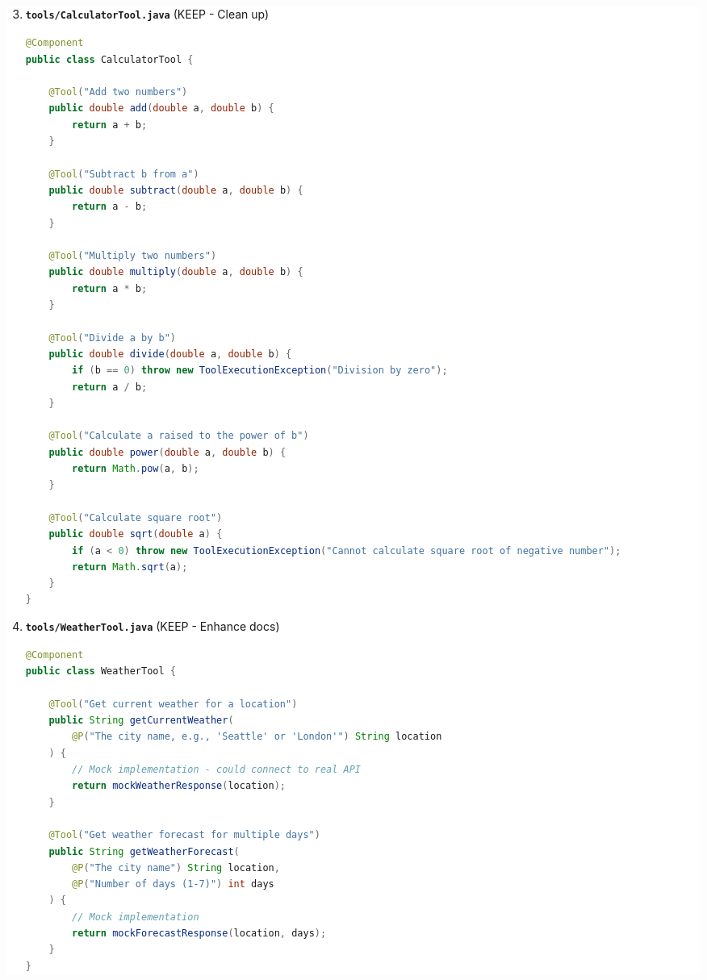 3. **`tools/CalculatorTool.java`** (KEEP - Clean up)
   ```java
   @Component
   public class CalculatorTool {
       
       @Tool("Add two numbers")
       public double add(double a, double b) {
           return a + b;
       }
       
       @Tool("Subtract b from a")
       public double subtract(double a, double b) {
           return a - b;
       }
       
       @Tool("Multiply two numbers")
       public double multiply(double a, double b) {
           return a * b;
       }
       
       @Tool("Divide a by b")
       public double divide(double a, double b) {
           if (b == 0) throw new ToolExecutionException("Division by zero");
           return a / b;
       }
       
       @Tool("Calculate a raised to the power of b")
       public double power(double a, double b) {
           return Math.pow(a, b);
       }
       
       @Tool("Calculate square root")
       public double sqrt(double a) {
           if (a < 0) throw new ToolExecutionException("Cannot calculate square root of negative number");
           return Math.sqrt(a);
       }
   }
   ```

4. **`tools/WeatherTool.java`** (KEEP - Enhance docs)
   ```java
   @Component
   public class WeatherTool {
       
       @Tool("Get current weather for a location")
       public String getCurrentWeather(
           @P("The city name, e.g., 'Seattle' or 'London'") String location
       ) {
           // Mock implementation - could connect to real API
           return mockWeatherResponse(location);
       }
       
       @Tool("Get weather forecast for multiple days")
       public String getWeatherForecast(
           @P("The city name") String location,
           @P("Number of days (1-7)") int days
       ) {
           // Mock implementation
           return mockForecastResponse(location, days);
       }
   }
   ```
